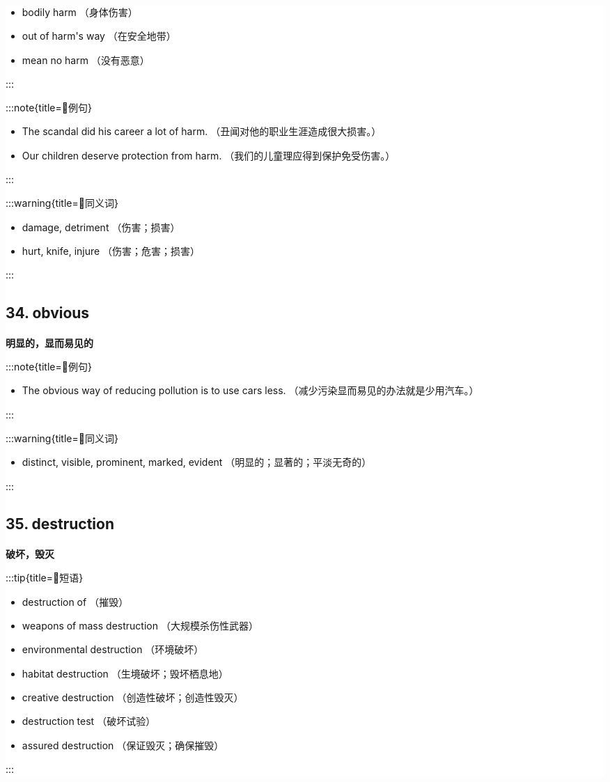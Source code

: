- bodily harm （身体伤害）

- out of harm's way （在安全地带）

- mean no harm （没有恶意）

:::

:::note{title=🎤例句}

- The scandal did his career a lot of harm. （丑闻对他的职业生涯造成很大损害。）

- Our children deserve protection from harm. （我们的儿童理应得到保护免受伤害。）

:::

:::warning{title=🤔同义词}

- damage, detriment （伤害；损害）

- hurt, knife, injure （伤害；危害；损害）

:::


## 34. obvious

**明显的，显而易见的**

:::note{title=🎤例句}

- The obvious way of reducing pollution is to use cars less. （减少污染显而易见的办法就是少用汽车。）

:::

:::warning{title=🤔同义词}

- distinct, visible, prominent, marked, evident （明显的；显著的；平淡无奇的）

:::


## 35. destruction

**破坏，毁灭**

:::tip{title=🤩短语}

- destruction of （摧毁）

- weapons of mass destruction （大规模杀伤性武器）

- environmental destruction （环境破坏）

- habitat destruction （生境破坏；毁坏栖息地）

- creative destruction （创造性破坏；创造性毁灭）

- destruction test （破坏试验）

- assured destruction （保证毁灭；确保摧毁）

:::
